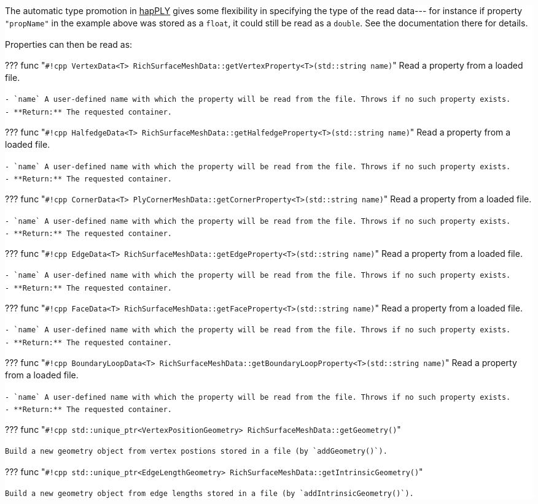 The automatic type promotion in [hapPLY](https://github.com/nmwsharp/happly) gives some flexibility in specifying the type of the read data--- for instance if property `"propName"` in the example above was stored as a `float`, it could still be read as a `double`. See the documentation there for details.

Properties can then be read as:

??? func "`#!cpp VertexData<T> RichSurfaceMeshData::getVertexProperty<T>(std::string name)`"
    Read a property from a loaded file. 

    - `name` A user-defined name with which the property will be read from the file. Throws if no such property exists.
    - **Return:** The requested container.

??? func "`#!cpp HalfedgeData<T> RichSurfaceMeshData::getHalfedgeProperty<T>(std::string name)`"
    Read a property from a loaded file. 

    - `name` A user-defined name with which the property will be read from the file. Throws if no such property exists.
    - **Return:** The requested container.

??? func "`#!cpp CornerData<T> PlyCornerMeshData::getCornerProperty<T>(std::string name)`"
    Read a property from a loaded file. 

    - `name` A user-defined name with which the property will be read from the file. Throws if no such property exists.
    - **Return:** The requested container.

??? func "`#!cpp EdgeData<T> RichSurfaceMeshData::getEdgeProperty<T>(std::string name)`"
    Read a property from a loaded file. 

    - `name` A user-defined name with which the property will be read from the file. Throws if no such property exists.
    - **Return:** The requested container.

??? func "`#!cpp FaceData<T> RichSurfaceMeshData::getFaceProperty<T>(std::string name)`"
    Read a property from a loaded file. 

    - `name` A user-defined name with which the property will be read from the file. Throws if no such property exists.
    - **Return:** The requested container.

??? func "`#!cpp BoundaryLoopData<T> RichSurfaceMeshData::getBoundaryLoopProperty<T>(std::string name)`"
    Read a property from a loaded file. 

    - `name` A user-defined name with which the property will be read from the file. Throws if no such property exists.
    - **Return:** The requested container.
  
  
??? func "`#!cpp std::unique_ptr<VertexPositionGeometry> RichSurfaceMeshData::getGeometry()`"

    Build a new geometry object from vertex postions stored in a file (by `addGeometry()`).

??? func "`#!cpp std::unique_ptr<EdgeLengthGeometry> RichSurfaceMeshData::getIntrinsicGeometry()`"

    Build a new geometry object from edge lengths stored in a file (by `addIntrinsicGeometry()`).

